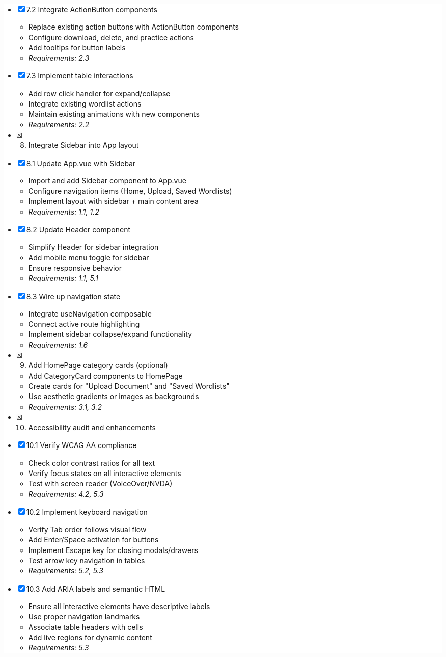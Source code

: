 - [x] 7.2 Integrate ActionButton components
  - Replace existing action buttons with ActionButton components
  - Configure download, delete, and practice actions
  - Add tooltips for button labels
  - _Requirements: 2.3_

- [x] 7.3 Implement table interactions
  - Add row click handler for expand/collapse
  - Integrate existing wordlist actions
  - Maintain existing animations with new components
  - _Requirements: 2.2_

- [x] 8. Integrate Sidebar into App layout
- [x] 8.1 Update App.vue with Sidebar
  - Import and add Sidebar component to App.vue
  - Configure navigation items (Home, Upload, Saved Wordlists)
  - Implement layout with sidebar + main content area
  - _Requirements: 1.1, 1.2_

- [x] 8.2 Update Header component
  - Simplify Header for sidebar integration
  - Add mobile menu toggle for sidebar
  - Ensure responsive behavior
  - _Requirements: 1.1, 5.1_

- [x] 8.3 Wire up navigation state
  - Integrate useNavigation composable
  - Connect active route highlighting
  - Implement sidebar collapse/expand functionality
  - _Requirements: 1.6_

- [x] 9. Add HomePage category cards (optional)
  - Add CategoryCard components to HomePage
  - Create cards for "Upload Document" and "Saved Wordlists"
  - Use aesthetic gradients or images as backgrounds
  - _Requirements: 3.1, 3.2_

- [x] 10. Accessibility audit and enhancements
- [x] 10.1 Verify WCAG AA compliance
  - Check color contrast ratios for all text
  - Verify focus states on all interactive elements
  - Test with screen reader (VoiceOver/NVDA)
  - _Requirements: 4.2, 5.3_

- [x] 10.2 Implement keyboard navigation
  - Verify Tab order follows visual flow
  - Add Enter/Space activation for buttons
  - Implement Escape key for closing modals/drawers
  - Test arrow key navigation in tables
  - _Requirements: 5.2, 5.3_

- [x] 10.3 Add ARIA labels and semantic HTML
  - Ensure all interactive elements have descriptive labels
  - Use proper navigation landmarks
  - Associate table headers with cells
  - Add live regions for dynamic content
  - _Requirements: 5.3_
